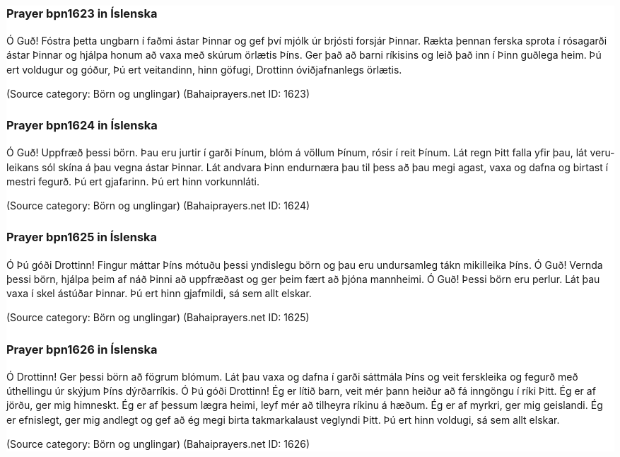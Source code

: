 

<a id="bpn1623"></a> 
### Prayer bpn1623 in Íslenska
Ó Guð! Fóstra þetta ungbarn í faðmi ástar Þinnar og gef því mjólk úr brjósti forsjár Þinnar. Rækta þennan ferska sprota í rósagarði ástar Þinnar og hjálpa honum að vaxa með skúrum örlætis Þíns. Ger það að barni ríkisins og leið það inn í Þinn guðlega heim. Þú ert voldugur og góður, Þú ert veit­andinn, hinn göfugi, Drottinn óviðjafn­anlegs örlætis.

(Source category: Börn og unglingar)
(Bahaiprayers.net ID: 1623)






<a id="bpn1624"></a> 
### Prayer bpn1624 in Íslenska
Ó Guð! Uppfræð þessi börn. Þau eru jurtir í garði Þínum, blóm á völlum Þínum, rósir í reit Þínum. Lát regn Þitt falla yfir þau, lát veru­leikans sól skína á þau vegna ástar Þinnar. Lát andvara Þinn endurnæra þau til þess að þau megi agast, vaxa og dafna og birtast í mestri fegurð. Þú ert gjafarinn. Þú ert hinn vorkunnláti.

(Source category: Börn og unglingar)
(Bahaiprayers.net ID: 1624)






<a id="bpn1625"></a> 
### Prayer bpn1625 in Íslenska
Ó Þú góði Drottinn! Fingur máttar Þíns mót­uðu þessi yndislegu börn og þau eru undur­samleg tákn mikilleika Þíns. Ó Guð! Vernda þessi börn, hjálpa þeim af náð Þinni að uppfræðast og ger þeim fært að þjóna mannheimi. Ó Guð! Þessi börn eru perlur. Lát þau vaxa í skel ástúðar Þinnar.
Þú ert hinn gjafmildi, sá sem allt elskar.

(Source category: Börn og unglingar)
(Bahaiprayers.net ID: 1625)






<a id="bpn1626"></a> 
### Prayer bpn1626 in Íslenska
Ó Drottinn! Ger þessi börn að fögrum blóm­um. Lát þau vaxa og dafna í garði sáttmála Þíns og veit ferskleika og fegurð með úthellingu úr skýjum Þíns dýrðarríkis.
Ó Þú góði Drottinn! Ég er lítið barn, veit mér þann heiður að fá inngöngu í ríki Þitt. Ég er af jörðu, ger mig himneskt. Ég er af þessum lægra heimi, leyf mér að tilheyra ríkinu á hæðum. Ég er af myrkri, ger mig geislandi. Ég er efnislegt, ger mig andlegt og gef að ég megi birta takmarkalaust veglyndi Þitt.
Þú ert hinn voldugi, sá sem allt elskar.

(Source category: Börn og unglingar)
(Bahaiprayers.net ID: 1626)
